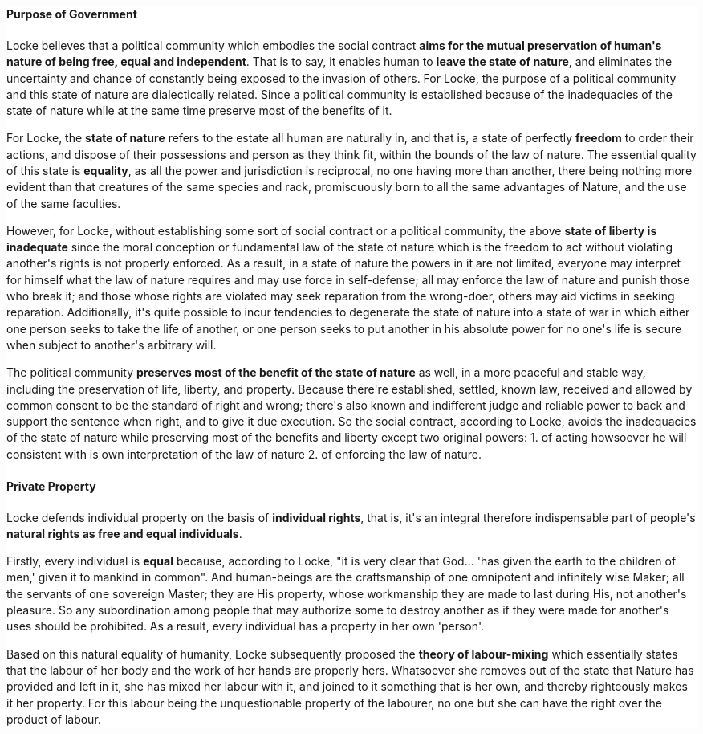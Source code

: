 #### Purpose of Government

Locke believes that a political community which embodies the social contract **aims for the mutual preservation of human's nature of being free, equal and independent**. That is to say, it enables human to **leave the state of nature**, and eliminates the uncertainty and chance of constantly being exposed to the invasion of others. For Locke, the purpose of a political community and this state of nature are dialectically related. Since a political community is established because of the inadequacies of the state of nature while at the same time preserve most of the benefits of it.

For Locke, the **state of nature** refers to the estate all human are naturally in, and that is, a state of perfectly **freedom** to order their actions, and dispose of their possessions and person as they think fit, within the bounds of the law of nature. The essential quality of this state is **equality**, as all the power and jurisdiction is reciprocal, no one having more than another, there being nothing more evident than that creatures of the same species and rack, promiscuously born to all the same advantages of Nature, and the use of the same faculties.

However, for Locke, without establishing some sort of social contract or a political community, the above **state of liberty is inadequate** since the moral conception or fundamental law of the state of nature which is the freedom to act without violating another's rights is not properly enforced. As a result, in a state of nature the powers in it are not limited, everyone may interpret for himself what the law of nature requires and may use force in self-defense; all may enforce the law of nature and punish those who break it; and those whose rights are violated may seek reparation from the wrong-doer, others may aid victims in seeking reparation. Additionally, it's quite possible to incur tendencies to degenerate the state of nature into a state of war in which either one person seeks to take the life of another, or one person seeks to put another in his absolute power for no one's life is secure when subject to another's arbitrary will.

The political community **preserves most of the benefit of the state of nature** as well, in a more peaceful and stable way, including the preservation of life, liberty, and property. Because there're established, settled, known law, received and allowed by common consent to be the standard of right and wrong; there's also known and indifferent judge and reliable power to back and support the sentence when right, and to give it due execution. So the social contract, according to Locke, avoids the inadequacies of the state of nature while preserving most of the benefits and liberty except two original powers: 1. of acting howsoever he will consistent with is own interpretation of the law of nature 2. of enforcing the law of nature.

#### Private Property

Locke defends individual property on the basis of **individual rights**, that is, it's an integral therefore indispensable part of people's **natural rights as free and equal individuals**.

Firstly, every individual is **equal** because, according to Locke, "it is very clear that God... 'has given the earth to the children of men,' given it to mankind in common". And human-beings are the craftsmanship of one omnipotent and infinitely wise Maker; all the servants of one sovereign Master; they are His property, whose workmanship they are made to last during His, not another's pleasure. So any subordination among people that may authorize some to destroy another as if they were made for another's uses should be prohibited. As a result, every individual has a property in her own 'person'.

Based on this natural equality of humanity, Locke subsequently proposed the **theory of labour-mixing** which essentially states that the labour of her body and the work of her hands are properly hers. Whatsoever she removes out of the state that Nature has provided and left in it, she has mixed her labour with it, and joined to it something that is her own, and thereby righteously makes it her property. For this labour being the unquestionable property of the labourer, no one but she can have the right over the product of labour.
